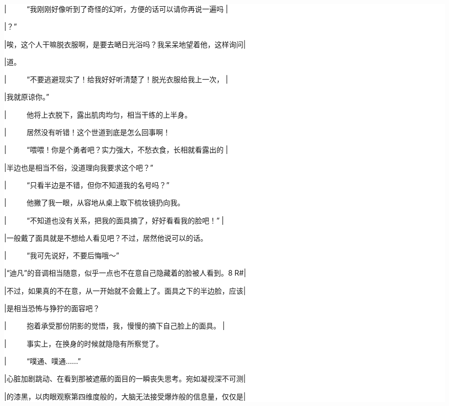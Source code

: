 |          “我刚刚好像听到了奇怪的幻听，方便的话可以请你再说一遍吗 |

|？”

|唉，这个人干嘛脱衣服啊，是要去嗮日光浴吗？我呆呆地望着他，这样询问|

|道。

|          “不要逃避现实了！给我好好听清楚了！脱光衣服给我上一次， |

|我就原谅你。”

|          他将上衣脱下，露出肌肉均匀，相当干练的上半身。

|          居然没有听错！这个世道到底是怎么回事啊！

|          “喂喂！你是个勇者吧？实力强大，不愁衣食，长相就看露出的 |

|半边也是相当不俗，没道理向我要求这个吧？”

|          “只看半边是不错，但你不知道我的名号吗？”

|          他撇了我一眼，从容地从桌上取下梳妆镜扔向我。

|          “不知道也没有关系，把我的面具摘了，好好看看我的脸吧！” |

|一般戴了面具就是不想给人看见吧？不过，居然他说可以的话。

|          “我可先说好，不要后悔哦～”

|“迪凡”的音调相当随意，似乎一点也不在意自己隐藏着的脸被人看到。8 R#|

|不过，如果真的不在意，从一开始就不会戴上了。面具之下的半边脸，应该|

|是相当恐怖与狰狞的面容吧？

|          抱着承受那份阴影的觉悟，我，慢慢的摘下自己脸上的面具。 |

|          事实上，在换身的时候就隐隐有所察觉了。

|          “噗通、噗通……”

|心脏加剧跳动、在看到那被遮蔽的面目的一瞬丧失思考。宛如凝视深不可测|

|的漆黑，以肉眼观察第四维度般的，大脑无法接受爆炸般的信息量，仅仅是|
